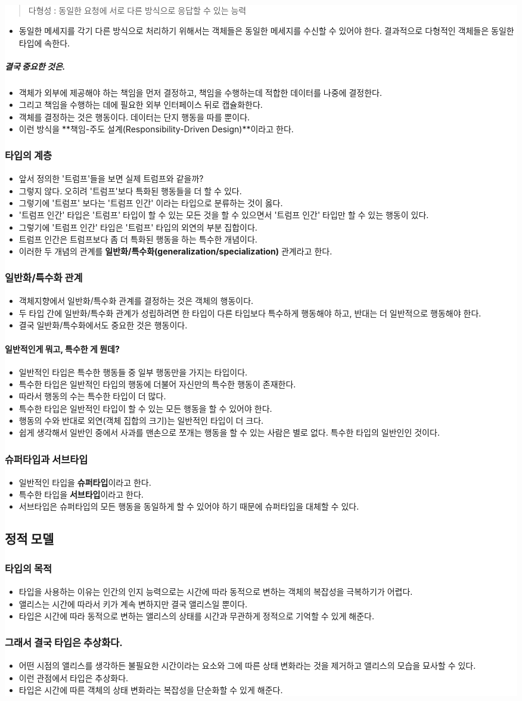 > 다형성 : 동일한 요청에 서로 다른 방식으로 응답할 수 있는 능력

- 동일한 메세지를 각기 다른 방식으로 처리하기 위해서는 객체들은 동일한 메세지를 수신할 수 있어야 한다. 결과적으로 다형적인 객체들은 동일한 타입에 속한다.

##### 결국 중요한 것은.

- 객체가 외부에 제공해야 하는 책임을 먼저 결정하고, 책임을 수행하는데 적합한 데이터를 나중에 결정한다.
- 그리고 책임을 수행하는 데에 필요한 외부 인터페이스 뒤로 캡슐화한다.
- 객체를 결정하는 것은 행동이다. 데이터는 단지 행동을 따를 뿐이다.
- 이런 방식을 **책임-주도 설계(Responsibility-Driven Design)**이라고 한다.

### 타입의 계층

- 앞서 정의한 '트럼프'들을 보면 실제 트럼프와 같을까?
- 그렇지 않다. 오히려 '트럼프'보다 특화된 행동들을 더 할 수 있다.
- 그렇기에 '트럼프' 보다는 '트럼프 인간' 이라는 타입으로 분류하는 것이 옳다.
- '트럼프 인간' 타입은 '트럼프' 타입이 할 수 있는 모든 것을 할 수 있으면서 '트럼프 인간' 타입만 할 수 있는 행동이 있다.
- 그렇기에 '트럼프 인간' 타입은 '트럼프' 타입의 외연의 부분 집합이다.
- 트럼프 인간은 트럼프보다 좀 더 특화된 행동을 하는 특수한 개념이다.
- 이러한 두 개념의 관계를 **일반화/특수화(generalization/specialization)** 관계라고 한다.

### 일반화/특수화 관계

- 객체지향에서 일반화/특수화 관계를 결정하는 것은 객체의 행동이다.
- 두 타입 간에 일반화/특수화 관계가 성립하려면 한 타입이 다른 타입보다 특수하게 행동해야 하고, 반대는 더 일반적으로 행동해야 한다.
- 결국 일반화/특수화에서도 중요한 것은 행동이다.

#### 일반적인게 뭐고, 특수한 게 뭔데?

- 일반적인 타입은 특수한 행동들 중 일부 행동만을 가지는 타입이다.
- 특수한 타입은 일반적인 타입의 행동에 더불어 자신만의 특수한 행동이 존재한다.
- 따라서 행동의 수는 특수한 타입이 더 많다.
- 특수한 타입은 일반적인 타입이 할 수 있는 모든 행동을 할 수 있어야 한다.
- 행동의 수와 반대로 외연(객체 집합의 크기)는 일반적인 타입이 더 크다.
- 쉽게 생각해서 일반인 중에서 사과를 맨손으로 쪼개는 행동을 할 수 있는 사람은 별로 없다. 특수한 타입의 일반인인 것이다.

### 슈퍼타입과 서브타입

- 일반적인 타입을 **슈퍼타입**이라고 한다.
- 특수한 타입을 **서브타입**이라고 한다.
- 서브타입은 슈퍼타입의 모든 행동을 동일하게 할 수 있어야 하기 때문에 슈퍼타입을 대체할 수 있다.

## 정적 모델

### 타입의 목적

- 타입을 사용하는 이유는 인간의 인지 능력으로는 시간에 따라 동적으로 변하는 객체의 복잡성을 극복하기가 어렵다.
- 앨리스는 시간에 따라서 키가 계속 변하지만 결국 앨리스일 뿐이다.
- 타입은 시간에 따라 동적으로 변하는 앨리스의 상태를 시간과 무관하게 정적으로 기억할 수 있게 해준다.

### 그래서 결국 타입은 추상화다.

- 어떤 시점의 앨리스를 생각하든 불필요한 시간이라는 요소와 그에 따른 상태 변화라는 것을 제거하고 앨리스의 모습을 묘사할 수 있다.
- 이런 관점에서 타입은 추상화다.
- 타입은 시간에 따른 객체의 상태 변화라는 복잡성을 단순화할 수 있게 해준다.
